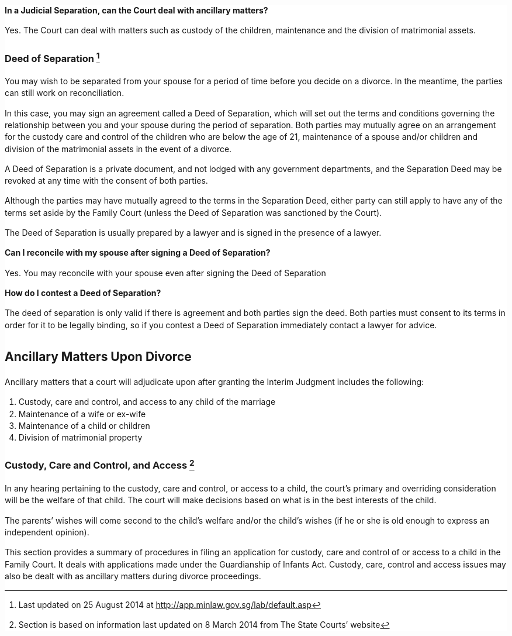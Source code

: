 **In a Judicial Separation, can the Court deal with ancillary matters?**

Yes. The Court can deal with matters such as custody of the children, maintenance and the division of matrimonial assets.

### Deed of Separation [^7]

You may wish to be separated from your spouse for a period of time before you decide on a divorce. In the meantime, the parties can still work on reconciliation.

In this case, you may sign an agreement called a Deed of Separation, which will set out the terms and conditions governing the relationship between you and your spouse during the period of separation. Both parties may mutually agree on an arrangement for the custody care and control of the children who are below the age of 21, maintenance of a spouse and/or children and division of the matrimonial assets in the event of a divorce.

A Deed of Separation is a private document, and not lodged with any government departments, and the Separation Deed may be revoked at any time with the consent of both parties.

Although the parties may have mutually agreed to the terms in the Separation Deed, either party can still apply to have any of the terms set aside by the Family Court (unless the Deed of Separation was sanctioned by the Court).

The Deed of Separation is usually prepared by a lawyer and is signed in the presence of a lawyer.

**Can I reconcile with my spouse after signing a Deed of Separation?**

Yes. You may reconcile with your spouse even after signing the Deed of Separation

**How do I contest a Deed of Separation?**

The deed of separation is only valid if there is agreement and both parties sign the deed. Both parties must consent to its terms in order for it to be legally binding, so if you contest a Deed of Separation immediately contact a lawyer for advice.

## Ancillary Matters Upon Divorce

Ancillary matters that a court will adjudicate upon after granting the Interim Judgment includes the following:

1.  Custody, care and control, and access to any child of the marriage
2.  Maintenance of a wife or ex-wife
3.  Maintenance of a child or children
4.  Division of matrimonial property

### Custody, Care and Control, and Access [^8]

In any hearing pertaining to the custody, care and control, or access to a child, the court’s primary and overriding consideration will be the welfare of that child. The court will make decisions based on what is in the best interests of the child.

The parents’ wishes will come second to the child’s welfare and/or the child’s wishes (if he or she is old enough to express an independent opinion).

This section provides a summary of procedures in filing an application for custody, care and control of or access to a child in the Family Court. It deals with applications made under the Guardianship of Infants Act. Custody, care, control and access issues may also be dealt with as ancillary matters during divorce proceedings.


[^1]: The following section on Divorce Case Flow, taken from The State Courts’ website, is based on information last updated on 12 May 2014
[^2]: Ibid s 94(2)
[^3]: Ibid s 94(3)
[^4]: Ibid s 112(2)(e)(Cap 353)
[^5]: Ibid s 121(f) (Cap 353)
[^6]: s 494 of the Penal Code
[^7]: Last updated on 25 August 2014 at <http://app.minlaw.gov.sg/lab/default.asp>
[^8]: Section is based on information last updated on 8 March 2014 from The State Courts’ website
[^9]: Last updated on 2 June 2014 on The State Courts’ website
[^10]: Reports in Custody and Access Disputes — When, Why and What Are They? <http://www.lawgazette.com.sg/2004-4/April04-col.htm>, last accessed on 3 September 2014
[^11]: Following section is based on information last updated on 26 September 2012 from The State Courts’ website
[^12]: The Women’s Charter s 69(1)(Cap 353)
[^13]: Ibid s 69(3)(Cap 353)
[^14]: The Women’s Charter s 68(Cap 353)
[^15]: Ibid s 69(4)(a) to (h)(Cap 353)
[^16]: Ibid s 71 (Cap 353)
[^17]: The Women’s Charter s 71(1)(a) to (f) (Cap 353)
[^18]: Please refer to <https://www.elitigation.sg>
[^19]: The Women’s Charter s 123 (Cap 353)
[^20]: Ibid s 72 (Cap 353)
[^21]: Ibid s 112 (Cap 353)
[^22]: Please see guide on application procedure on: <https://www.familyjusticecourts.gov.sg/TBD/Pages/How-to-Apply-for-Maintenance.aspx>
[^23]: Ibid
[^24]: The Woman’s Charter ss 72 and 118, respectively (Cap 353)
[^25]: Ibid ss 69 and 114, respectively (Cap 353)
[^26]: Ibid ss 72 and 118, respectively (Cap 353)
[^27]: Ibid
[^28]: Ibid s 68 (Cap 353)
[^29]: Ibid s 69 (Cap 353)
[^30]: The Women’s Charter s 81 (Cap 353)
[^31]: Ibid ss 69 and 114 (Cap 353)
[^32]: Ibid ss 69 and 115 (Cap 353)
[^33]: The Women’s Charter s 69 (Cap 353)
[^34]: Ibid
[^35]: Ibid s 121 (Cap 353)
[^36]: Ibid s 71 and Part IX (Cap 353)
[^37]: Ibid
[^38]: Maintenance Orders (Reciprocal Enforcement) Act (Cap 169)
[^39]: The Woman’s Charter s 69(5)(c) (Cap 353)
[^40]: Ibid s 69(3)(a) to (d)
[^41]: Following section is based on information last updated on 7 April 2014 from The State Courts’ website
[^42]: The Women’s Charter s 112 (Cap 353)
[^43]: <http://www.hdb.gov.sg/fi10/fi10326p.nsf/w/ChgOwnerDivorce?OpenDocument>
[^44]: <http://mycpf.cpf.gov.sg/CPF/my-cpf/buy-house/BH11.htm>
[^45]: <http://mycpf.cpf.gov.sg/CPF/my-cpf/buy-house/BH11.htm>
[^46]: <http://mycpf.cpf.gov.sg/Members/Gen-Info/mbr-Gen-info.htm>
[^47]: The Women’s Charter s 112(2)(a) to (h) (Cap 353)
[^48]: Ibid s 112(10)(a) and (b) (Cap 353)
[^49]: Housing and Development Act s 51(5) (Cap 129)
[^50]: Central Provident Fund Act s 24(2)(c)(1) (Cap 36)
[^51]: <http://www.ipto.gov.sg/content/ipto/en.html>
[^52]: The Women’s Charter s 112(2)(b) (Cap 353)
[^53]: Ibid s 112(2)(a) (Cap 353)
[^54]: Ibid s 112(5)(e) (Cap 353)
[^55]: Ibid s 59 (Cap 353)
[^56]: The Women’s Charter s 112(2)(b) (Cap 353)
[^57]: Ibid s 112(10) (Cap 353)
[^58]: Ibid s 112(5)(c) (Cap 353)
[^59]: Rules of the Supreme Court, order 46
[^60]: \[Subordinate\] Courts Practice Pamphlets – Garnishee Proceedings (1999)
[^61]: The Women’s Charter s 112(2) (Cap 353)
[^62]: Please refer to <http://www.singaporelaw.sg/sglaw/laws-of-singapore/commercial-law/chapter-8>
[^63]: Please refer to <http://www.hdb.gov.sg/fi10/fi10321p.nsf/w/BuyingNewFlatEligibilitytobuynewHDBflat?OpenDocument>
[^64]: Please also refer to: <http://www.hdb.gov.sg/fi10/fi10326p.nsf/w/ChgOwnerRemoveOccupier?OpenDocument>
[^65]: The following section is based on information from the Housing and Development Board website and the information is accurate as of 27 August 2014
[^66]: Based on information from the Central Provident Fund Board website last updated on 3 January 2014
[^67]: Last updated on 3 January 2014
[^68]: Please refer to <http://www.hdb.gov.sg/fi10/fi10321p.nsf/w/BuyingNewFlatEligibilitytobuynewHDBflat?OpenDocument>